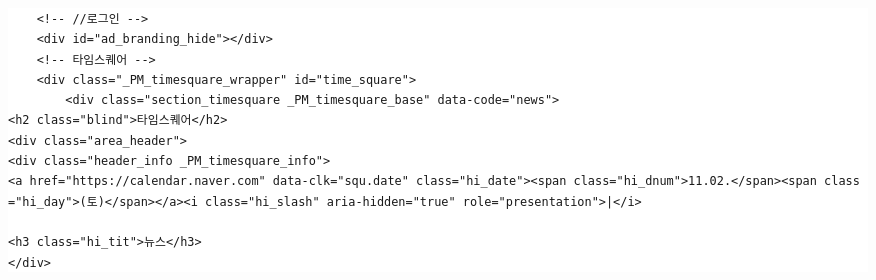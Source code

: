     
    	
    	<!-- //로그인 -->
    	<div id="ad_branding_hide"></div>
    	<!-- 타임스퀘어 -->
    	<div class="_PM_timesquare_wrapper" id="time_square">
    		<div class="section_timesquare _PM_timesquare_base" data-code="news">
    <h2 class="blind">타임스퀘어</h2>
    <div class="area_header">
    <div class="header_info _PM_timesquare_info">
    <a href="https://calendar.naver.com" data-clk="squ.date" class="hi_date"><span class="hi_dnum">11.02.</span><span class="hi_day">(토)</span></a><i class="hi_slash" aria-hidden="true" role="presentation">|</i>
    
    <h3 class="hi_tit">뉴스</h3>
    </div>
